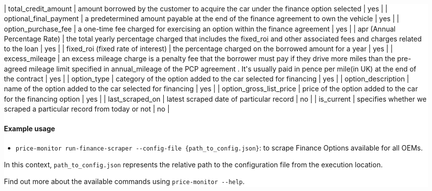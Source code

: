 | total_credit_amount                | amount borrowed by the customer to acquire the car under the finance option selected                                                                                                                                                                      | yes      |
| optional_final_payment             | a predetermined amount payable at the end of the finance agreement to own the vehicle                                                                                                                                                                     | yes      |
| option_purchase_fee                | a one-time fee charged for exercising an option within the finance agreement                                                                                                                                                                              | yes      |
| apr (Annual Percentage Rate)       | the total yearly percentage charged that includes the fixed_roi and other associated fees and charges related to the loan                                                                                                                                 | yes      |
| fixed_roi (fixed rate of interest) | the percentage charged on the borrowed amount for a year                                                                                                                                                                                                  | yes      |
| excess_mileage                     | an excess mileage charge is a penalty fee that the borrower must pay if they drive more miles than the pre-agreed mileage limit specified in annual_mileage of the PCP agreement .  It's usually paid in pence per mile(in UK) at the end of the contract | yes      |
| option_type                        | category of the option added to the car selected for financing                                                                                                                                                                                            | yes      |
| option_description                 | name of the option added to the car selected for financing                                                                                                                                                                                                | yes      |
| option_gross_list_price            | price of the option added to the car for the financing option                                                                                                                                                                                             | yes      |
| last_scraped_on                    | latest scraped date of particular record                                                                                                                                                                                                                  | no       |
| is_current                         | specifies whether we scraped a particular record from today or not                                                                                                                                                                                        | no       |

#### Example usage

- `price-monitor run-finance-scraper --config-file {path_to_config.json}`: to scrape Finance Options available for all OEMs.

In this context, `path_to_config.json` represents the relative path to the configuration file from the execution location.

Find out more about the available commands using `price-monitor --help`.